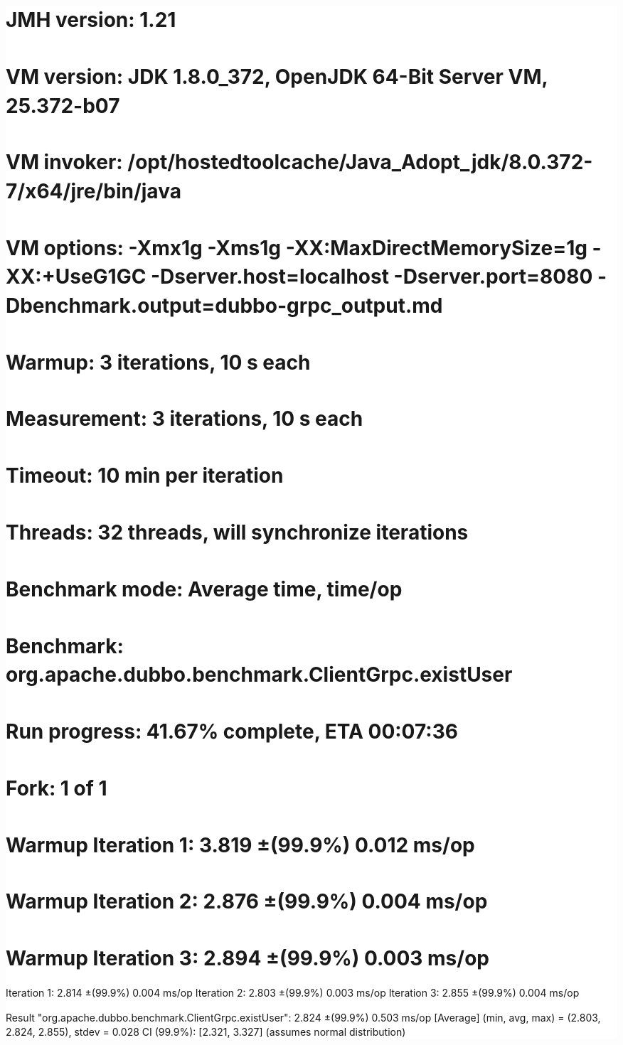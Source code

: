 
# JMH version: 1.21
# VM version: JDK 1.8.0_372, OpenJDK 64-Bit Server VM, 25.372-b07
# VM invoker: /opt/hostedtoolcache/Java_Adopt_jdk/8.0.372-7/x64/jre/bin/java
# VM options: -Xmx1g -Xms1g -XX:MaxDirectMemorySize=1g -XX:+UseG1GC -Dserver.host=localhost -Dserver.port=8080 -Dbenchmark.output=dubbo-grpc_output.md
# Warmup: 3 iterations, 10 s each
# Measurement: 3 iterations, 10 s each
# Timeout: 10 min per iteration
# Threads: 32 threads, will synchronize iterations
# Benchmark mode: Average time, time/op
# Benchmark: org.apache.dubbo.benchmark.ClientGrpc.existUser

# Run progress: 41.67% complete, ETA 00:07:36
# Fork: 1 of 1
# Warmup Iteration   1: 3.819 ±(99.9%) 0.012 ms/op
# Warmup Iteration   2: 2.876 ±(99.9%) 0.004 ms/op
# Warmup Iteration   3: 2.894 ±(99.9%) 0.003 ms/op
Iteration   1: 2.814 ±(99.9%) 0.004 ms/op
Iteration   2: 2.803 ±(99.9%) 0.003 ms/op
Iteration   3: 2.855 ±(99.9%) 0.004 ms/op


Result "org.apache.dubbo.benchmark.ClientGrpc.existUser":
  2.824 ±(99.9%) 0.503 ms/op [Average]
  (min, avg, max) = (2.803, 2.824, 2.855), stdev = 0.028
  CI (99.9%): [2.321, 3.327] (assumes normal distribution)
